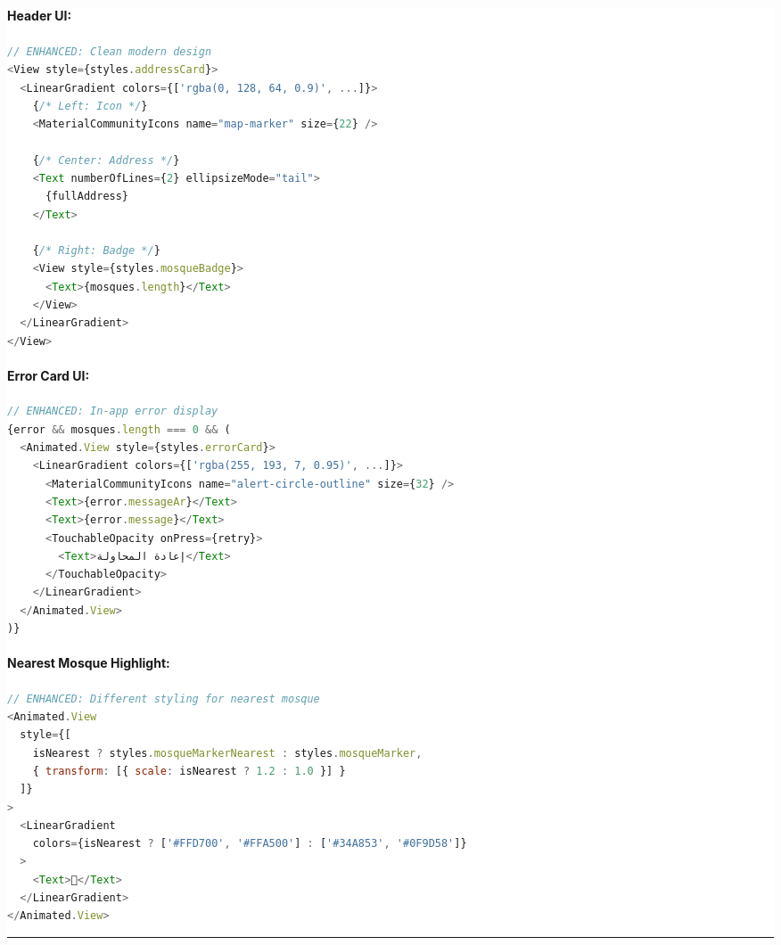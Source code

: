 #### **Header UI:**
```javascript
// ENHANCED: Clean modern design
<View style={styles.addressCard}>
  <LinearGradient colors={['rgba(0, 128, 64, 0.9)', ...]}>
    {/* Left: Icon */}
    <MaterialCommunityIcons name="map-marker" size={22} />
    
    {/* Center: Address */}
    <Text numberOfLines={2} ellipsizeMode="tail">
      {fullAddress}
    </Text>
    
    {/* Right: Badge */}
    <View style={styles.mosqueBadge}>
      <Text>{mosques.length}</Text>
    </View>
  </LinearGradient>
</View>
```

#### **Error Card UI:**
```javascript
// ENHANCED: In-app error display
{error && mosques.length === 0 && (
  <Animated.View style={styles.errorCard}>
    <LinearGradient colors={['rgba(255, 193, 7, 0.95)', ...]}>
      <MaterialCommunityIcons name="alert-circle-outline" size={32} />
      <Text>{error.messageAr}</Text>
      <Text>{error.message}</Text>
      <TouchableOpacity onPress={retry}>
        <Text>إعادة المحاولة</Text>
      </TouchableOpacity>
    </LinearGradient>
  </Animated.View>
)}
```

#### **Nearest Mosque Highlight:**
```javascript
// ENHANCED: Different styling for nearest mosque
<Animated.View
  style={[
    isNearest ? styles.mosqueMarkerNearest : styles.mosqueMarker,
    { transform: [{ scale: isNearest ? 1.2 : 1.0 }] }
  ]}
>
  <LinearGradient
    colors={isNearest ? ['#FFD700', '#FFA500'] : ['#34A853', '#0F9D58']}
  >
    <Text>🕌</Text>
  </LinearGradient>
</Animated.View>
```

---